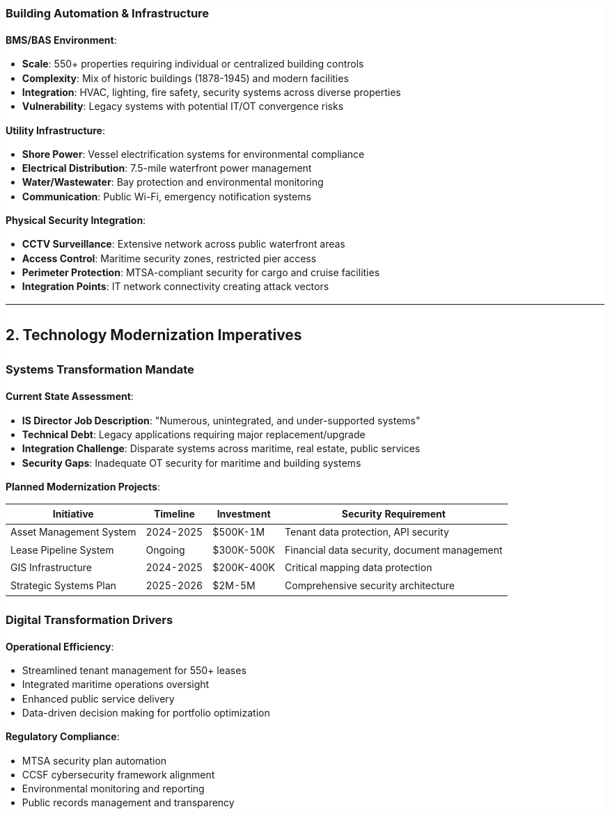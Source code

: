 ### Building Automation & Infrastructure

**BMS/BAS Environment**:
- **Scale**: 550+ properties requiring individual or centralized building controls
- **Complexity**: Mix of historic buildings (1878-1945) and modern facilities
- **Integration**: HVAC, lighting, fire safety, security systems across diverse properties
- **Vulnerability**: Legacy systems with potential IT/OT convergence risks

**Utility Infrastructure**:
- **Shore Power**: Vessel electrification systems for environmental compliance
- **Electrical Distribution**: 7.5-mile waterfront power management
- **Water/Wastewater**: Bay protection and environmental monitoring
- **Communication**: Public Wi-Fi, emergency notification systems

**Physical Security Integration**:
- **CCTV Surveillance**: Extensive network across public waterfront areas
- **Access Control**: Maritime security zones, restricted pier access
- **Perimeter Protection**: MTSA-compliant security for cargo and cruise facilities
- **Integration Points**: IT network connectivity creating attack vectors

---

## 2. Technology Modernization Imperatives

### Systems Transformation Mandate

**Current State Assessment**:
- **IS Director Job Description**: "Numerous, unintegrated, and under-supported systems"
- **Technical Debt**: Legacy applications requiring major replacement/upgrade
- **Integration Challenge**: Disparate systems across maritime, real estate, public services
- **Security Gaps**: Inadequate OT security for maritime and building systems

**Planned Modernization Projects**:

| Initiative | Timeline | Investment | Security Requirement |
|------------|----------|------------|---------------------|
| Asset Management System | 2024-2025 | $500K-1M | Tenant data protection, API security |
| Lease Pipeline System | Ongoing | $300K-500K | Financial data security, document management |
| GIS Infrastructure | 2024-2025 | $200K-400K | Critical mapping data protection |
| Strategic Systems Plan | 2025-2026 | $2M-5M | Comprehensive security architecture |

### Digital Transformation Drivers

**Operational Efficiency**:
- Streamlined tenant management for 550+ leases
- Integrated maritime operations oversight
- Enhanced public service delivery
- Data-driven decision making for portfolio optimization

**Regulatory Compliance**:
- MTSA security plan automation
- CCSF cybersecurity framework alignment
- Environmental monitoring and reporting
- Public records management and transparency
